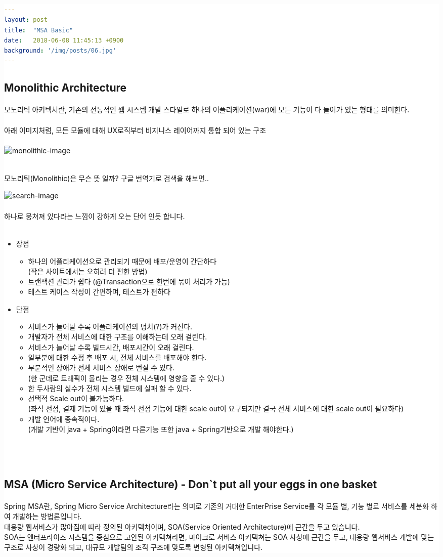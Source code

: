 ```yaml
---
layout: post
title:  "MSA Basic"
date:   2018-06-08 11:45:13 +0900
background: '/img/posts/06.jpg'
---
```


## Monolithic Architecture
모노리틱 아키텍쳐란, 기존의 전통적인 웹 시스템 개발 스타일로 하나의 어플리케이션(war)에 모든 기능이 다 들어가 있는 형태를 의미한다. 
<br/><br/>
아래 이미지처럼, 모든 모듈에 대해 UX로직부터 비지니스 레이어까지 통합 되어 있는 구조
<br/>
<br/>
![monolithic-image](/Users/carrey/Desktop/git-page/jaehun2841.github.io/img/2018-05-01-msa-basic/monolithic.png)
<br/>
<br/>

<p>모노리틱(Monolithic)은 무슨 뜻 일까? 구글 번역기로 검색을 해보면..</p>

![search-image](/Users/carrey/Desktop/git-page/jaehun2841.github.io/img/2018-05-01-msa-basic/search.png)
<br/><br/>
하나로 뭉쳐져 있다라는 느낌이 강하게 오는 단어 인듯 합니다.
<br/><br/>


- 장점
  - 하나의 어플리케이션으로 관리되기 때문에 배포/운영이 간단하다<br/>
    (작은 사이트에서는 오히려 더 편한 방법)
  - 트랜잭션 관리가 쉽다 (@Transaction으로 한번에 묶어 처리가 가능)
  - 테스트 케이스 작성이 간편하며, 테스트가 편하다

- 단점
  - 서비스가 늘어날 수록 어플리케이션의 덩치(?)가 커진다. 
  - 개발자가 전체 서비스에 대한 구조를 이해하는데 오래 걸린다.
  - 서비스가 늘어날 수록 빌드시간, 배포시간이 오래 걸린다.
  - 일부분에 대한 수정 후 배포 시, 전체 서비스를 배포해야 한다.
  - 부분적인 장애가 전체 서비스 장애로 번질 수 있다. <br/>
    (한 군데로 트래픽이 몰리는 경우 전체 시스템에 영향을 줄 수 있다.)
  - 한 두사람의 실수가 전체 시스템 빌드에 실패 할 수 있다.
  - 선택적 Scale out이 불가능하다. <br/>
    (좌석 선점, 결제 기능이 있을 때 좌석 선점 기능에 대한 scale out이 요구되지만 결국 전체 서비스에 대한 scale out이 필요하다)
  - 개발 언어에 종속적이다. <br/>
    (개발 기반이 java + Spring이라면 다른기능 또한 java + Spring기반으로 개발 해야한다.)

<br/><br/>
## MSA (Micro Service Architecture) - Don`t put all your eggs in one basket

 Spring MSA란, Spring Micro Service Architecture라는 의미로 기존의 거대한 EnterPrise Service를 각 모듈 별, 기능 별로 서비스를 세분화 하여 개발하는 방법론입니다.<br/>
대용량 웹서비스가 많아짐에 따라 정의된 아키텍처이며, SOA(Service Oriented Architecture)에 근간을 두고 있습니다. <br/>
SOA는 엔터프라이즈 시스템을 중심으로 고안된 아키텍쳐라면, 마이크로 서비스 아키텍쳐는 SOA 사상에 근간을 두고, 대용량 웹서비스 개발에 맞는 구조로 사상이 경량화 되고, 대규모 개발팀의 조직 구조에 맞도록 변형된 아키텍쳐입니다.
